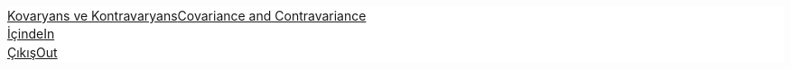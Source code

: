  [<span data-ttu-id="ead7b-175">Kovaryans ve Kontravaryans</span><span class="sxs-lookup"><span data-stu-id="ead7b-175">Covariance and Contravariance</span></span>](../../programming-guide/concepts/covariance-contravariance/index.md)  
 [<span data-ttu-id="ead7b-176">İçinde</span><span class="sxs-lookup"><span data-stu-id="ead7b-176">In</span></span>](../../../visual-basic/language-reference/modifiers/in-generic-modifier.md)  
 [<span data-ttu-id="ead7b-177">Çıkış</span><span class="sxs-lookup"><span data-stu-id="ead7b-177">Out</span></span>](../../../visual-basic/language-reference/modifiers/out-generic-modifier.md)
